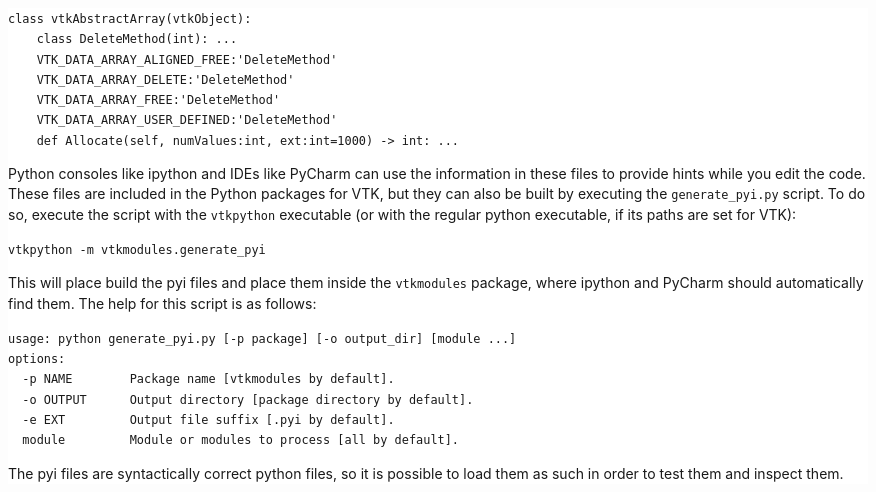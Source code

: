     class vtkAbstractArray(vtkObject):
        class DeleteMethod(int): ...
        VTK_DATA_ARRAY_ALIGNED_FREE:'DeleteMethod'
        VTK_DATA_ARRAY_DELETE:'DeleteMethod'
        VTK_DATA_ARRAY_FREE:'DeleteMethod'
        VTK_DATA_ARRAY_USER_DEFINED:'DeleteMethod'
        def Allocate(self, numValues:int, ext:int=1000) -> int: ...

Python consoles like ipython and IDEs like PyCharm can use the information in
these files to provide hints while you edit the code.  These files are
included in the Python packages for VTK, but they can also be built by
executing the `generate_pyi.py` script.  To do so, execute the script
with the `vtkpython` executable (or with the regular python executable,
if its paths are set for VTK):

    vtkpython -m vtkmodules.generate_pyi

This will place build the pyi files and place them inside the `vtkmodules`
package, where ipython and PyCharm should automatically find them.  The
help for this script is as follows:

    usage: python generate_pyi.py [-p package] [-o output_dir] [module ...]
    options:
      -p NAME        Package name [vtkmodules by default].
      -o OUTPUT      Output directory [package directory by default].
      -e EXT         Output file suffix [.pyi by default].
      module         Module or modules to process [all by default].

The pyi files are syntactically correct python files, so it is possible to
load them as such in order to test them and inspect them.

[generate_pyi]: https://gitlab.kitware.com/vtk/vtk/-/blob/release/Wrapping/Python/vtkmodules/generate_pyi.py
[pep_484]: https://www.python.org/dev/peps/pep-0484/#stub-files


[vtk-build]: https://gitlab.kitware.com/vtk/vtk/-/blob/release/Documentation/dev/build.md
[external-wrapping]: https://gitlab.kitware.com/vtk/vtk/-/blob/release/Examples/Modules/Wrapping
